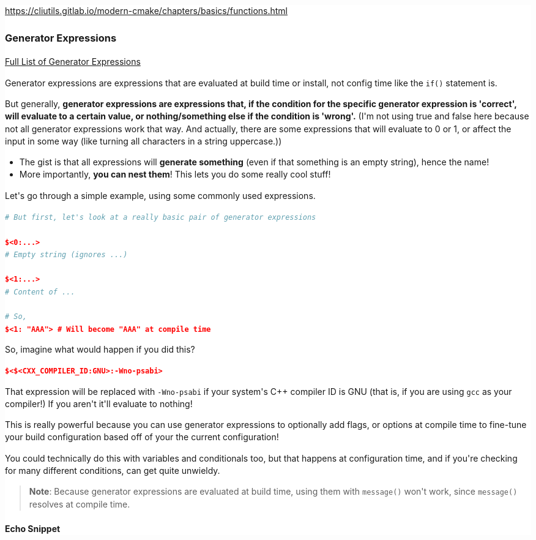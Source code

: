 <https://cliutils.gitlab.io/modern-cmake/chapters/basics/functions.html>



### Generator Expressions

[Full List of Generator Expressions](<https://cmake.org/cmake/help/latest/manual/cmake-generator-expressions.7.html>)

Generator expressions are expressions that are evaluated at build time or install, not config time like the `if()` statement is.

But generally, **generator expressions are expressions that, if the condition for the specific generator expression is 'correct', will evaluate to a certain value, or nothing/something else if the condition is 'wrong'.** (I'm not using true and false here because not all generator expressions work that way. And actually, there are some expressions that will evaluate to 0 or 1, or affect the input in some way (like turning all characters in a string uppercase.))

- The gist is that all expressions will **generate something** (even if that something is an empty string), hence the name!
- More importantly, **you can nest them**! This lets you do some really cool stuff!

Let's go through a simple example, using some commonly used expressions.

```cmake
# But first, let's look at a really basic pair of generator expressions

$<0:...>
# Empty string (ignores ...)

$<1:...>
# Content of ...

# So,
$<1: "AAA"> # Will become "AAA" at compile time
```

So, imagine what would happen if you did this?

```cmake
$<$<CXX_COMPILER_ID:GNU>:-Wno-psabi>
```

That expression will be replaced with `-Wno-psabi` if your system's C++ compiler ID is GNU (that is, if you are using `gcc` as your compiler!) If you aren't it'll evaluate to nothing!

This is really powerful because you can use generator expressions to optionally add flags, or options at compile time to fine-tune  your build configuration based off of your the current configuration!

You could technically do this with variables and conditionals too, but that happens at configuration time, and if you're checking for many different conditions, can get quite unwieldy.

> **Note**: Because generator expressions are evaluated at build time, using them with `message()` won't work, since `message()` resolves at compile time.



#### **Echo Snippet**
